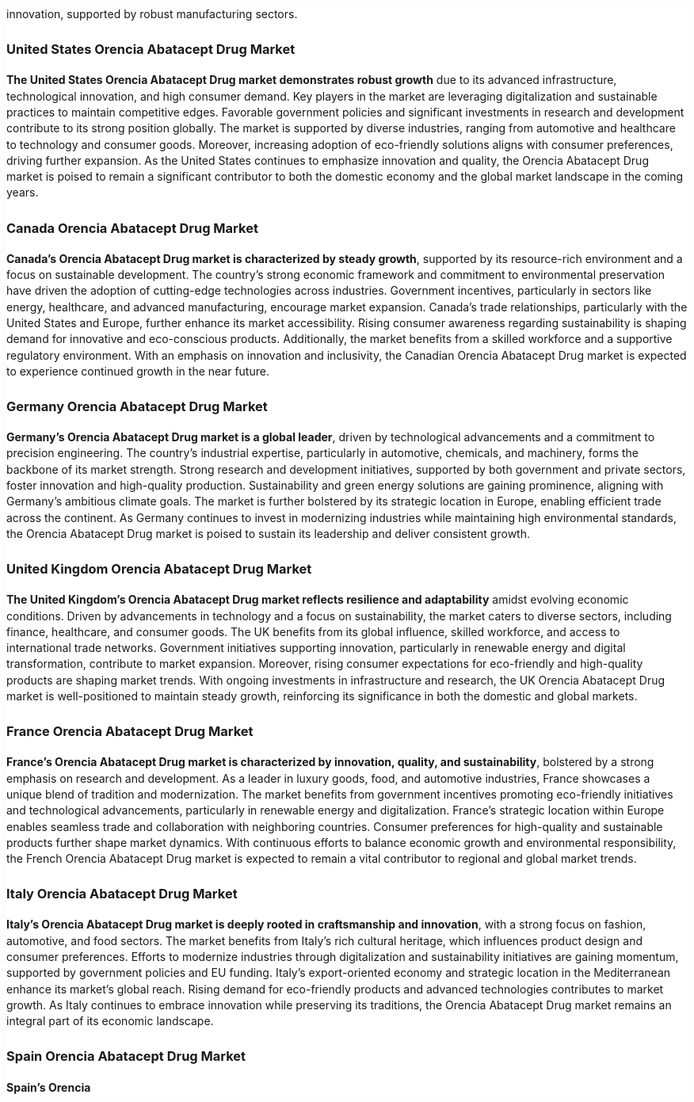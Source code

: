 innovation, supported by robust manufacturing sectors.</span></em></p></blockquote><h3><strong>United States Orencia Abatacept Drug Market</strong></h3><p><strong>The United States Orencia Abatacept Drug market demonstrates robust growth</strong> due to its advanced infrastructure, technological innovation, and high consumer demand. Key players in the market are leveraging digitalization and sustainable practices to maintain competitive edges. Favorable government policies and significant investments in research and development contribute to its strong position globally. The market is supported by diverse industries, ranging from automotive and healthcare to technology and consumer goods. Moreover, increasing adoption of eco-friendly solutions aligns with consumer preferences, driving further expansion. As the United States continues to emphasize innovation and quality, the Orencia Abatacept Drug market is poised to remain a significant contributor to both the domestic economy and the global market landscape in the coming years.</p><h3><strong>Canada Orencia Abatacept Drug Market</strong></h3><p><strong>Canada&rsquo;s Orencia Abatacept Drug market is characterized by steady growth</strong>, supported by its resource-rich environment and a focus on sustainable development. The country&rsquo;s strong economic framework and commitment to environmental preservation have driven the adoption of cutting-edge technologies across industries. Government incentives, particularly in sectors like energy, healthcare, and advanced manufacturing, encourage market expansion. Canada&rsquo;s trade relationships, particularly with the United States and Europe, further enhance its market accessibility. Rising consumer awareness regarding sustainability is shaping demand for innovative and eco-conscious products. Additionally, the market benefits from a skilled workforce and a supportive regulatory environment. With an emphasis on innovation and inclusivity, the Canadian Orencia Abatacept Drug market is expected to experience continued growth in the near future.</p><h3><strong>Germany Orencia Abatacept Drug Market</strong></h3><p><strong>Germany&rsquo;s Orencia Abatacept Drug market is a global leader</strong>, driven by technological advancements and a commitment to precision engineering. The country&rsquo;s industrial expertise, particularly in automotive, chemicals, and machinery, forms the backbone of its market strength. Strong research and development initiatives, supported by both government and private sectors, foster innovation and high-quality production. Sustainability and green energy solutions are gaining prominence, aligning with Germany&rsquo;s ambitious climate goals. The market is further bolstered by its strategic location in Europe, enabling efficient trade across the continent. As Germany continues to invest in modernizing industries while maintaining high environmental standards, the Orencia Abatacept Drug market is poised to sustain its leadership and deliver consistent growth.</p><h3><strong>United Kingdom Orencia Abatacept Drug Market</strong></h3><p><strong>The United Kingdom&rsquo;s Orencia Abatacept Drug market reflects resilience and adaptability</strong> amidst evolving economic conditions. Driven by advancements in technology and a focus on sustainability, the market caters to diverse sectors, including finance, healthcare, and consumer goods. The UK benefits from its global influence, skilled workforce, and access to international trade networks. Government initiatives supporting innovation, particularly in renewable energy and digital transformation, contribute to market expansion. Moreover, rising consumer expectations for eco-friendly and high-quality products are shaping market trends. With ongoing investments in infrastructure and research, the UK Orencia Abatacept Drug market is well-positioned to maintain steady growth, reinforcing its significance in both the domestic and global markets.</p><h3><strong>France Orencia Abatacept Drug Market</strong></h3><p><strong>France&rsquo;s Orencia Abatacept Drug market is characterized by innovation, quality, and sustainability</strong>, bolstered by a strong emphasis on research and development. As a leader in luxury goods, food, and automotive industries, France showcases a unique blend of tradition and modernization. The market benefits from government incentives promoting eco-friendly initiatives and technological advancements, particularly in renewable energy and digitalization. France&rsquo;s strategic location within Europe enables seamless trade and collaboration with neighboring countries. Consumer preferences for high-quality and sustainable products further shape market dynamics. With continuous efforts to balance economic growth and environmental responsibility, the French Orencia Abatacept Drug market is expected to remain a vital contributor to regional and global market trends.</p><h3><strong>Italy Orencia Abatacept Drug Market</strong></h3><p><strong>Italy&rsquo;s Orencia Abatacept Drug market is deeply rooted in craftsmanship and innovation</strong>, with a strong focus on fashion, automotive, and food sectors. The market benefits from Italy&rsquo;s rich cultural heritage, which influences product design and consumer preferences. Efforts to modernize industries through digitalization and sustainability initiatives are gaining momentum, supported by government policies and EU funding. Italy&rsquo;s export-oriented economy and strategic location in the Mediterranean enhance its market&rsquo;s global reach. Rising demand for eco-friendly products and advanced technologies contributes to market growth. As Italy continues to embrace innovation while preserving its traditions, the Orencia Abatacept Drug market remains an integral part of its economic landscape.</p><h3><strong>Spain Orencia Abatacept Drug Market</strong></h3><p><strong>Spain&rsquo;s Orencia